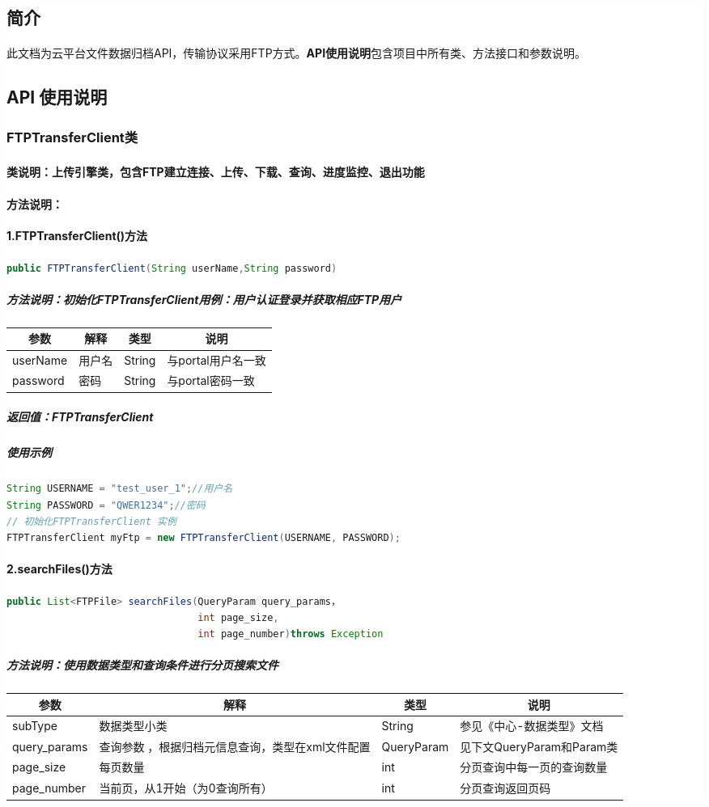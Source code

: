 ## 简介

​       此文档为云平台文件数据归档API，传输协议采用FTP方式。**API使用说明**包含项目中所有类、方法接口和参数说明。

## API 使用说明

### FTPTransferClient类

#### 类说明：上传引擎类，包含FTP建立连接、上传、下载、查询、进度监控、退出功能

#### 方法说明：

#### 1.FTPTransferClient()方法


```java
public FTPTransferClient(String userName,String password)
```

##### 方法说明：初始化FTPTransferClient用例：用户认证登录并获取相应FTP用户

| 参数     | 解释   | 类型   | 说明               |
| -------- | ------ | ------ | ------------------ |
| userName | 用户名 | String | 与portal用户名一致 |
| password | 密码   | String | 与portal密码一致   |

##### 返回值：FTPTransferClient 

##### 使用示例

```java
String USERNAME = "test_user_1";//用户名
String PASSWORD = "QWER1234";//密码
// 初始化FTPTransferClient 实例
FTPTransferClient myFtp = new FTPTransferClient(USERNAME, PASSWORD);
```



#### 2.searchFiles()方法

```java
public List<FTPFile> searchFiles(QueryParam query_params，
                                 int page_size,
                                 int page_number)throws Exception
```

##### 方法说明：使用数据类型和查询条件进行分页搜索文件

| 参数         | 解释                                             | 类型       | 说明                       |
| ------------ | ------------------------------------------------ | ---------- | -------------------------- |
| subType      | 数据类型小类                                     | String     | 参见《中心-数据类型》文档  |
| query_params | 查询参数 ，根据归档元信息查询，类型在xml文件配置 | QueryParam | 见下文QueryParam和Param类  |
| page_size    | 每页数量                                         | int        | 分页查询中每一页的查询数量 |
| page_number  | 当前页，从1开始（为0查询所有）                   | int        | 分页查询返回页码           |
